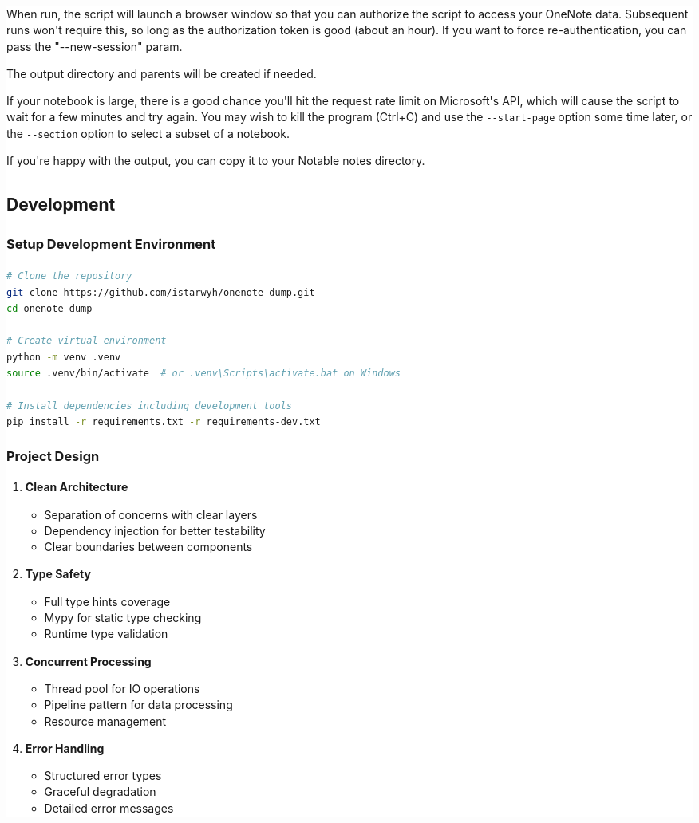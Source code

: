 When run, the script will launch a browser window so that you can authorize the
script to access your OneNote data. Subsequent runs won't require this, so long
as the authorization token is good (about an hour). If you want to force
re-authentication, you can pass the "--new-session" param.

The output directory and parents will be created if needed.

If your notebook is large, there is a good chance you'll hit the request rate
limit on Microsoft's API, which will cause the script to wait for a few minutes
and try again. You may wish to kill the program (Ctrl+C) and use the
`--start-page` option some time later, or the `--section` option to select a
subset of a notebook.

If you're happy with the output, you can copy it to your Notable notes
directory.

## Development

### Setup Development Environment

```bash
# Clone the repository
git clone https://github.com/istarwyh/onenote-dump.git
cd onenote-dump

# Create virtual environment
python -m venv .venv
source .venv/bin/activate  # or .venv\Scripts\activate.bat on Windows

# Install dependencies including development tools
pip install -r requirements.txt -r requirements-dev.txt
```

### Project Design

1. **Clean Architecture**
   - Separation of concerns with clear layers
   - Dependency injection for better testability
   - Clear boundaries between components

2. **Type Safety**
   - Full type hints coverage
   - Mypy for static type checking
   - Runtime type validation

3. **Concurrent Processing**
   - Thread pool for IO operations
   - Pipeline pattern for data processing
   - Resource management

4. **Error Handling**
   - Structured error types
   - Graceful degradation
   - Detailed error messages
